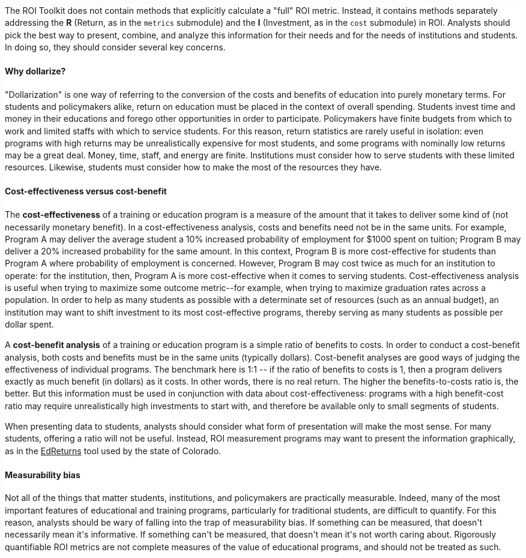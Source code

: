 The ROI Toolkit does not contain methods that explicitly calculate a "full" ROI metric. Instead, it contains methods separately addressing the **R** (Return, as in the `metrics` submodule) and the **I** (Investment, as in the `cost` submodule) in ROI. Analysts should pick the best way to present, combine, and analyze this information for their needs and for the needs of institutions and students. In doing so, they should consider several key concerns.

#### Why dollarize?

"Dollarization" is one way of referring to the conversion of the costs and benefits of education into purely monetary terms. For students and policymakers alike, return on education must be placed in the context of overall spending. Students invest time and money in their educations and forego other opportunities in order to participate. Policymakers have finite budgets from which to work and limited staffs with which to service students. For this reason, return statistics are rarely useful in isolation: even programs with high returns may be unrealistically expensive for most students, and some programs with nominally low returns may be a great deal. Money, time, staff, and energy are finite. Institutions must consider how to serve students with these limited resources. Likewise, students must consider how to make the most of the resources they have.

#### Cost-effectiveness versus cost-benefit

The **cost-effectiveness** of a training or education program is a measure of the amount that it takes to deliver some kind of (not necessarily monetary benefit). In a cost-effectiveness analysis, costs and benefits need not be in the same units. For example, Program A may deliver the average student a 10% increased probability of employment for $1000 spent on tuition; Program B may deliver a 20% increased probability for the same amount. In this context, Program B is more cost-effective for students than Program A where probability of employment is concerned. However, Program B may cost twice as much for an institution to operate: for the institution, then, Program A is more cost-effective when it comes to serving students. Cost-effectiveness analysis is useful when trying to maximize some outcome metric--for example, when trying to maximize graduation rates across a population. In order to help as many students as possible with a determinate set of resources (such as an annual budget), an institution may want to shift investment to its most cost-effective programs, thereby serving as many students as possible per dollar spent.

A **cost-benefit analysis** of a training or education program is a simple ratio of benefits to costs. In order to conduct a cost-benefit analysis, both costs and benefits must be in the same units (typically dollars). Cost-benefit analyses are good ways of judging the effectiveness of individual programs. The benchmark here is 1:1 -- if the ratio of benefits to costs is 1, then a program delivers exactly as much benefit (in dollars) as it costs. In other words, there is no real return. The higher the benefits-to-costs ratio is, the better. But this information must be used in conjunction with data about cost-effectiveness: programs with a high benefit-cost ratio may require unrealistically high investments to start with, and therefore be available only to small segments of students.

When presenting data to students, analysts should consider what form of presentation will make the most sense. For many students, offering a ratio will not be useful. Instead, ROI measurement programs may want to present the information graphically, as in the [EdReturns](https://www.mycoloradojourney.com/journey/tools/roi) tool used by the state of Colorado.

#### Measurability bias

Not all of the things that matter students, institutions, and policymakers are practically measurable. Indeed, many of the most important features of educational and training programs, particularly for traditional students, are difficult to quantify. For this reason, analysts should be wary of falling into the trap of measurability bias. If something can be measured, that doesn't necessarily mean it's informative. If something can't be measured, that doesn't mean it's not worth caring about. Rigorously quantifiable ROI metrics are not complete measures of the value of educational programs, and should not be treated as such.
